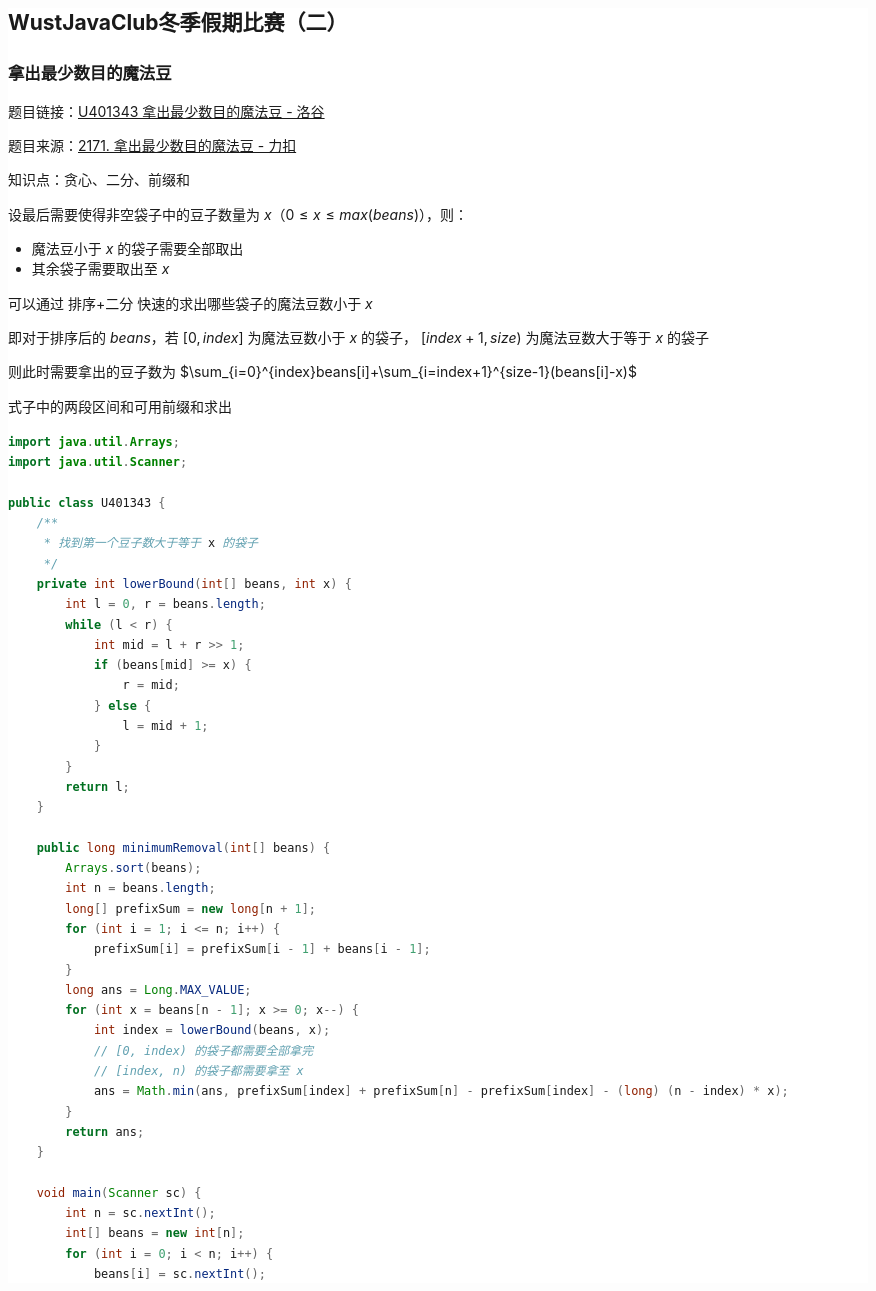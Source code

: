 ## WustJavaClub冬季假期比赛（二）

### 拿出最少数目的魔法豆

题目链接：[U401343 拿出最少数目的魔法豆 - 洛谷](https://www.luogu.com.cn/problem/U401343)

题目来源：[2171. 拿出最少数目的魔法豆 - 力扣](https://leetcode.cn/problems/removing-minimum-number-of-magic-beans/)

知识点：贪心、二分、前缀和

设最后需要使得非空袋子中的豆子数量为 $x$（$0 \le x \le max(beans)$），则：

- 魔法豆小于 $x$ 的袋子需要全部取出
- 其余袋子需要取出至 $x$

可以通过 排序+二分 快速的求出哪些袋子的魔法豆数小于 $x$

即对于排序后的 $beans$，若 $[0,index]$ 为魔法豆数小于 $x$ 的袋子， $[index+1,size)$ 为魔法豆数大于等于 $x$ 的袋子

则此时需要拿出的豆子数为 $\sum_{i=0}^{index}beans[i]+\sum_{i=index+1}^{size-1}(beans[i]-x)$

式子中的两段区间和可用前缀和求出

```java
import java.util.Arrays;
import java.util.Scanner;

public class U401343 {
    /**
     * 找到第一个豆子数大于等于 x 的袋子
     */
    private int lowerBound(int[] beans, int x) {
        int l = 0, r = beans.length;
        while (l < r) {
            int mid = l + r >> 1;
            if (beans[mid] >= x) {
                r = mid;
            } else {
                l = mid + 1;
            }
        }
        return l;
    }

    public long minimumRemoval(int[] beans) {
        Arrays.sort(beans);
        int n = beans.length;
        long[] prefixSum = new long[n + 1];
        for (int i = 1; i <= n; i++) {
            prefixSum[i] = prefixSum[i - 1] + beans[i - 1];
        }
        long ans = Long.MAX_VALUE;
        for (int x = beans[n - 1]; x >= 0; x--) {
            int index = lowerBound(beans, x);
            // [0, index) 的袋子都需要全部拿完
            // [index, n) 的袋子都需要拿至 x
            ans = Math.min(ans, prefixSum[index] + prefixSum[n] - prefixSum[index] - (long) (n - index) * x);
        }
        return ans;
    }

    void main(Scanner sc) {
        int n = sc.nextInt();
        int[] beans = new int[n];
        for (int i = 0; i < n; i++) {
            beans[i] = sc.nextInt();
```